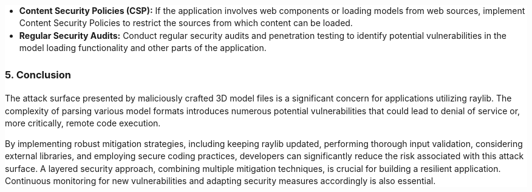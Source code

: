 *   **Content Security Policies (CSP):** If the application involves web components or loading models from web sources, implement Content Security Policies to restrict the sources from which content can be loaded.
*   **Regular Security Audits:** Conduct regular security audits and penetration testing to identify potential vulnerabilities in the model loading functionality and other parts of the application.

### 5. Conclusion

The attack surface presented by maliciously crafted 3D model files is a significant concern for applications utilizing raylib. The complexity of parsing various model formats introduces numerous potential vulnerabilities that could lead to denial of service or, more critically, remote code execution.

By implementing robust mitigation strategies, including keeping raylib updated, performing thorough input validation, considering external libraries, and employing secure coding practices, developers can significantly reduce the risk associated with this attack surface. A layered security approach, combining multiple mitigation techniques, is crucial for building a resilient application. Continuous monitoring for new vulnerabilities and adapting security measures accordingly is also essential.